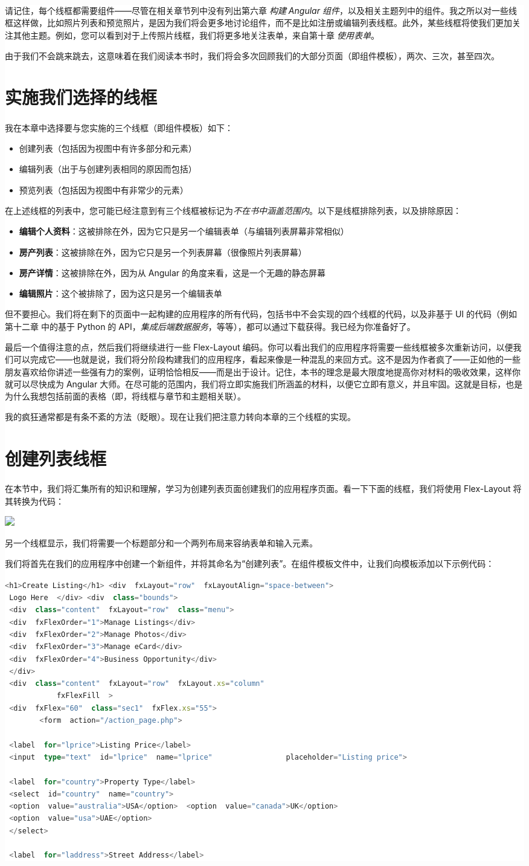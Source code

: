 请记住，每个线框都需要组件——尽管在相关章节列中没有列出第六章 *构建 Angular 组件*，以及相关主题列中的组件。我之所以对一些线框这样做，比如照片列表和预览照片，是因为我们将会更多地讨论组件，而不是比如注册或编辑列表线框。此外，某些线框将使我们更加关注其他主题。例如，您可以看到对于上传照片线框，我们将更多地关注表单，来自第十章 *使用表单*。

由于我们不会跳来跳去，这意味着在我们阅读本书时，我们将会多次回顾我们的大部分页面（即组件模板），两次、三次，甚至四次。

# 实施我们选择的线框

我在本章中选择要与您实施的三个线框（即组件模板）如下：

+   创建列表（包括因为视图中有许多部分和元素）

+   编辑列表（出于与创建列表相同的原因而包括）

+   预览列表（包括因为视图中有非常少的元素）

在上述线框的列表中，您可能已经注意到有三个线框被标记为*不在书中涵盖范围内*。以下是线框排除列表，以及排除原因：

+   **编辑个人资料**：这被排除在外，因为它只是另一个编辑表单（与编辑列表屏幕非常相似）

+   **房产列表**：这被排除在外，因为它只是另一个列表屏幕（很像照片列表屏幕）

+   **房产详情**：这被排除在外，因为从 Angular 的角度来看，这是一个无趣的静态屏幕

+   **编辑照片**：这个被排除了，因为这只是另一个编辑表单

但不要担心。我们将在剩下的页面中一起构建的应用程序的所有代码，包括书中不会实现的四个线框的代码，以及非基于 UI 的代码（例如 第十二章 中的基于 Python 的 API，*集成后端数据服务*，等等），都可以通过下载获得。我已经为你准备好了。

最后一个值得注意的点，然后我们将继续进行一些 Flex-Layout 编码。你可以看出我们的应用程序将需要一些线框被多次重新访问，以便我们可以完成它——也就是说，我们将分阶段构建我们的应用程序，看起来像是一种混乱的来回方式。这不是因为作者疯了——正如他的一些朋友喜欢给你讲述一些强有力的案例，证明恰恰相反——而是出于设计。记住，本书的理念是最大限度地提高你对材料的吸收效果，这样你就可以尽快成为 Angular 大师。在尽可能的范围内，我们将立即实施我们所涵盖的材料，以便它立即有意义，并且牢固。这就是目标，也是为什么我想包括前面的表格（即，将线框与章节和主题相关联）。

我的疯狂通常都是有条不紊的方法（眨眼）。现在让我们把注意力转向本章的三个线框的实现。

# 创建列表线框

在本节中，我们将汇集所有的知识和理解，学习为创建列表页面创建我们的应用程序页面。看一下下面的线框，我们将使用 Flex-Layout 将其转换为代码：

![](https://github.com/OpenDocCN/freelearn-angular-zh/raw/master/docs/web-dev-ng-bts-3e/img/952c07b6-0b5c-467b-a454-d51e1219ad9e.png)

另一个线框显示，我们将需要一个标题部分和一个两列布局来容纳表单和输入元素。

我们将首先在我们的应用程序中创建一个新组件，并将其命名为“创建列表”。在组件模板文件中，让我们向模板添加以下示例代码：

```ts
<h1>Create Listing</h1> <div  fxLayout="row"  fxLayoutAlign="space-between">
 Logo Here  </div> <div  class="bounds">
 <div  class="content"  fxLayout="row"  class="menu">
 <div  fxFlexOrder="1">Manage Listings</div>
 <div  fxFlexOrder="2">Manage Photos</div>
 <div  fxFlexOrder="3">Manage eCard</div>
 <div  fxFlexOrder="4">Business Opportunity</div>
 </div>
 <div  class="content"  fxLayout="row"  fxLayout.xs="column"  
            fxFlexFill  >
 <div  fxFlex="60"  class="sec1"  fxFlex.xs="55">  
        <form  action="/action_page.php">

 <label  for="lprice">Listing Price</label>
 <input  type="text"  id="lprice"  name="lprice"                 placeholder="Listing price">

 <label  for="country">Property Type</label>
 <select  id="country"  name="country">
 <option  value="australia">USA</option>  <option  value="canada">UK</option>
 <option  value="usa">UAE</option>
 </select>

 <label  for="laddress">Street Address</label>
```